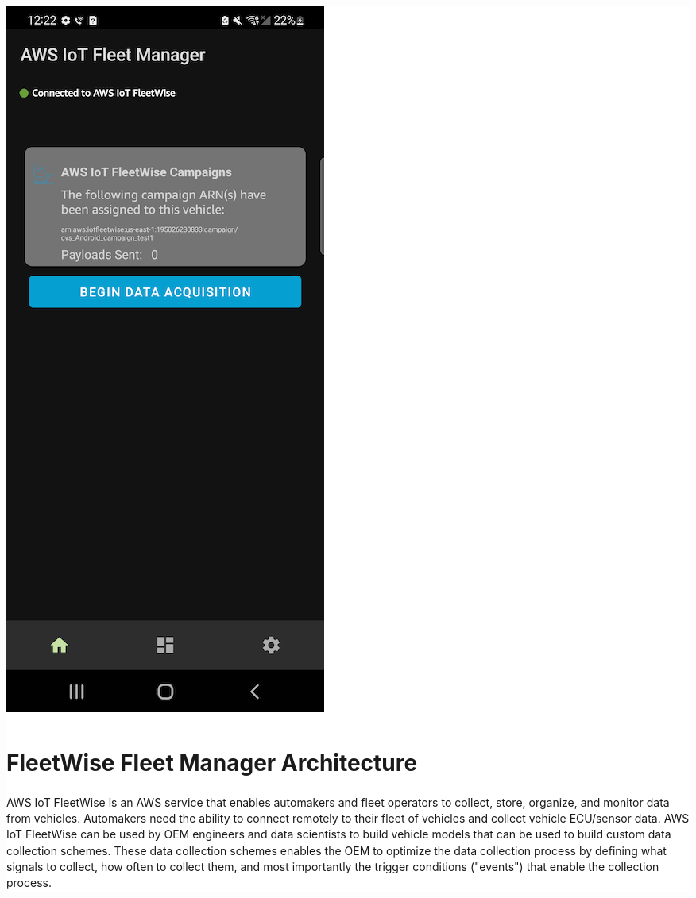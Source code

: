 ![featurelink](/docs/fwfm-android4.png)

# FleetWise Fleet Manager Architecture

AWS IoT FleetWise is an AWS service that enables automakers and fleet operators to collect, store, organize, and monitor data from vehicles. Automakers need the ability to connect remotely to their fleet of vehicles and collect vehicle ECU/sensor data. AWS IoT FleetWise can be used by OEM engineers and data scientists to build vehicle models that can be used to build custom data collection schemes. These data collection schemes enables the OEM to optimize the data collection process by defining what signals to collect, how often to collect them, and most importantly the trigger conditions ("events") that enable the collection process.
